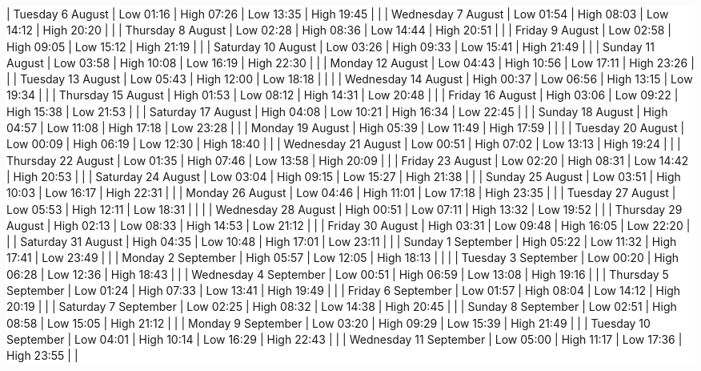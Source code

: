 | Tuesday 6 August | Low 01:16 | High 07:26 | Low 13:35 | High 19:45 |  |
| Wednesday 7 August | Low 01:54 | High 08:03 | Low 14:12 | High 20:20 |  |
| Thursday 8 August | Low 02:28 | High 08:36 | Low 14:44 | High 20:51 |  |
| Friday 9 August | Low 02:58 | High 09:05 | Low 15:12 | High 21:19 |  |
| Saturday 10 August | Low 03:26 | High 09:33 | Low 15:41 | High 21:49 |  |
| Sunday 11 August | Low 03:58 | High 10:08 | Low 16:19 | High 22:30 |  |
| Monday 12 August | Low 04:43 | High 10:56 | Low 17:11 | High 23:26 |  |
| Tuesday 13 August | Low 05:43 | High 12:00 | Low 18:18 |  |  |
| Wednesday 14 August | High 00:37 | Low 06:56 | High 13:15 | Low 19:34 |  |
| Thursday 15 August | High 01:53 | Low 08:12 | High 14:31 | Low 20:48 |  |
| Friday 16 August | High 03:06 | Low 09:22 | High 15:38 | Low 21:53 |  |
| Saturday 17 August | High 04:08 | Low 10:21 | High 16:34 | Low 22:45 |  |
| Sunday 18 August | High 04:57 | Low 11:08 | High 17:18 | Low 23:28 |  |
| Monday 19 August | High 05:39 | Low 11:49 | High 17:59 |  |  |
| Tuesday 20 August | Low 00:09 | High 06:19 | Low 12:30 | High 18:40 |  |
| Wednesday 21 August | Low 00:51 | High 07:02 | Low 13:13 | High 19:24 |  |
| Thursday 22 August | Low 01:35 | High 07:46 | Low 13:58 | High 20:09 |  |
| Friday 23 August | Low 02:20 | High 08:31 | Low 14:42 | High 20:53 |  |
| Saturday 24 August | Low 03:04 | High 09:15 | Low 15:27 | High 21:38 |  |
| Sunday 25 August | Low 03:51 | High 10:03 | Low 16:17 | High 22:31 |  |
| Monday 26 August | Low 04:46 | High 11:01 | Low 17:18 | High 23:35 |  |
| Tuesday 27 August | Low 05:53 | High 12:11 | Low 18:31 |  |  |
| Wednesday 28 August | High 00:51 | Low 07:11 | High 13:32 | Low 19:52 |  |
| Thursday 29 August | High 02:13 | Low 08:33 | High 14:53 | Low 21:12 |  |
| Friday 30 August | High 03:31 | Low 09:48 | High 16:05 | Low 22:20 |  |
| Saturday 31 August | High 04:35 | Low 10:48 | High 17:01 | Low 23:11 |  |
| Sunday 1 September | High 05:22 | Low 11:32 | High 17:41 | Low 23:49 |  |
| Monday 2 September | High 05:57 | Low 12:05 | High 18:13 |  |  |
| Tuesday 3 September | Low 00:20 | High 06:28 | Low 12:36 | High 18:43 |  |
| Wednesday 4 September | Low 00:51 | High 06:59 | Low 13:08 | High 19:16 |  |
| Thursday 5 September | Low 01:24 | High 07:33 | Low 13:41 | High 19:49 |  |
| Friday 6 September | Low 01:57 | High 08:04 | Low 14:12 | High 20:19 |  |
| Saturday 7 September | Low 02:25 | High 08:32 | Low 14:38 | High 20:45 |  |
| Sunday 8 September | Low 02:51 | High 08:58 | Low 15:05 | High 21:12 |  |
| Monday 9 September | Low 03:20 | High 09:29 | Low 15:39 | High 21:49 |  |
| Tuesday 10 September | Low 04:01 | High 10:14 | Low 16:29 | High 22:43 |  |
| Wednesday 11 September | Low 05:00 | High 11:17 | Low 17:36 | High 23:55 |  |